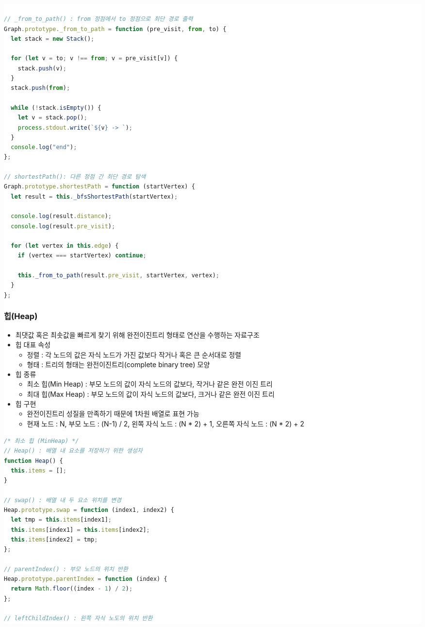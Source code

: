 ```javascript

// _from_to_path() : from 정점에서 to 정점으로 최단 경로 출력
Graph.prototype._from_to_path = function (pre_visit, from, to) {
  let stack = new Stack();

  for (let v = to; v !== from; v = pre_visit[v]) {
    stack.push(v);
  }
  stack.push(from);

  while (!stack.isEmpty()) {
    let v = stack.pop();
    process.stdout.write(`${v} -> `);
  }
  console.log("end");
};

// shortestPath(): 다른 정점 간 최단 경로 탐색
Graph.prototype.shortestPath = function (startVertex) {
  let result = this._bfsShortestPath(startVertex);

  console.log(result.distance);
  console.log(result.pre_visit);

  for (let vertex in this.edge) {
    if (vertex === startVertex) continue;

    this._from_to_path(result.pre_visit, startVertex, vertex);
  }
};
```

### 힙(Heap)
- 최댓값 혹은 최솟값을 빠르게 찾기 위해 완전이진트리 형태로 연산을 수행하는 자료구조
- 힙 대표 속성
  - 정렬 : 각 노드의 값은 자식 노드가 가진 값보다 작거나 혹은 큰 순서대로 정렬
  - 형태 : 트리의 형태는 완전이진트리(complete binary tree) 모양
- 힙 종류
  - 최소 힙(Min Heap) : 부모 노드의 값이 자식 노드의 값보다, 작거나 같은 완전 이진 트리
  - 최대 힙(Max Heap) : 부모 노드의 값이 자식 노드의 값보다, 크거나 같은 완전 이진 트리
- 힙 구현
  - 완전이진트리 성질을 만족하기 때문에 1차원 배열로 표현 가능
  - 현재 노드 : N, 부모 노드 : (N-1) / 2, 왼쪽 자식 노드 : (N * 2) + 1, 오른쪽 자식 노드 : (N * 2) + 2
```javascript
/* 최소 힙 (MinHeap) */
// Heap() : 배열 내 요소를 저장하기 위한 생성자
function Heap() {
  this.items = [];
}

// swap() : 배열 내 두 요소 위치를 변경
Heap.prototype.swap = function (index1, index2) {
  let tmp = this.items[index1];
  this.items[index1] = this.items[index2];
  this.items[index2] = tmp;
};

// parentIndex() : 부모 노드의 위치 반환
Heap.prototype.parentIndex = function (index) {
  return Math.floor((index - 1) / 2);
};

// leftChildIndex() : 왼쪽 자식 노도의 위치 반환
```